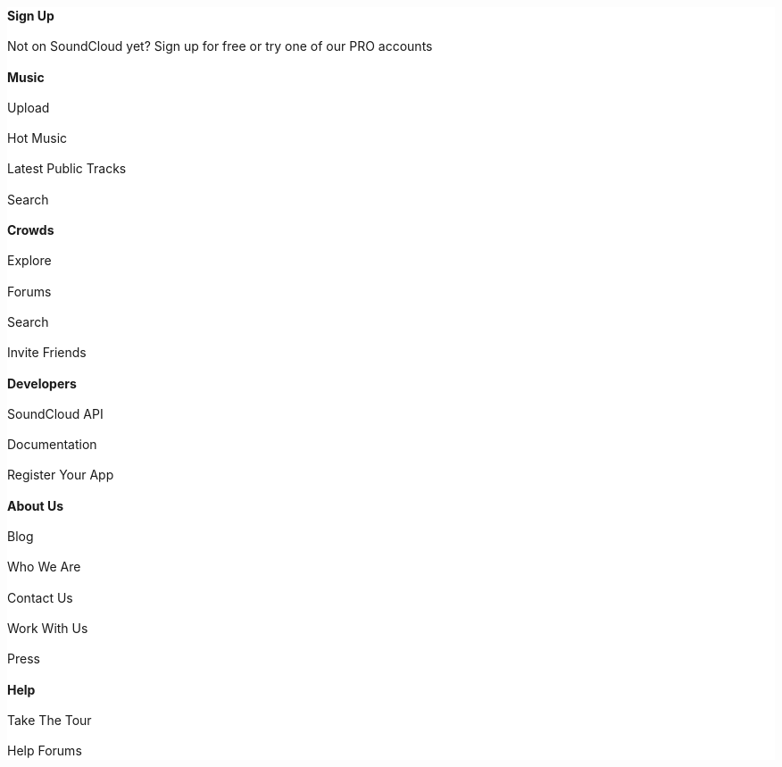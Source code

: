 **Sign Up**


Not on SoundCloud yet? Sign up for free or try one of our PRO accounts


**Music**


Upload


Hot Music


Latest Public Tracks


Search


**Crowds**


Explore


Forums


Search


Invite Friends


**Developers**


SoundCloud API


Documentation


Register Your App


**About Us**


Blog


Who We Are


Contact Us


Work With Us


Press


**Help**


Take The Tour


Help Forums
